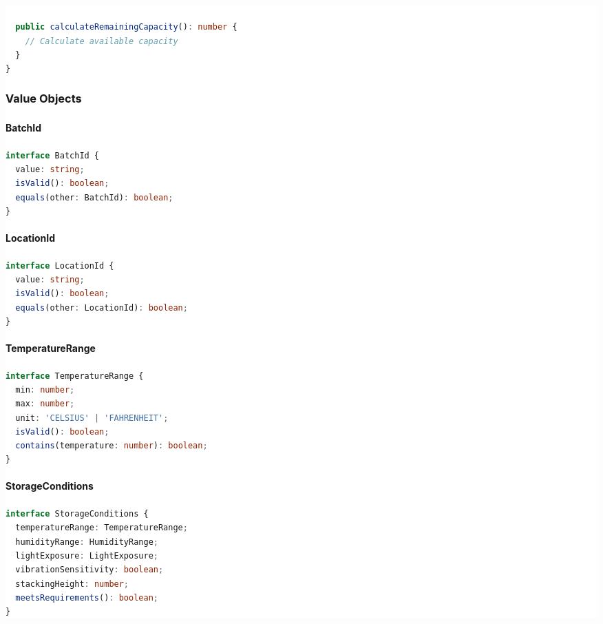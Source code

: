 ```typescript

  public calculateRemainingCapacity(): number {
    // Calculate available capacity
  }
}
```

### Value Objects

#### BatchId

```typescript
interface BatchId {
  value: string;
  isValid(): boolean;
  equals(other: BatchId): boolean;
}
```

#### LocationId

```typescript
interface LocationId {
  value: string;
  isValid(): boolean;
  equals(other: LocationId): boolean;
}
```

#### TemperatureRange

```typescript
interface TemperatureRange {
  min: number;
  max: number;
  unit: 'CELSIUS' | 'FAHRENHEIT';
  isValid(): boolean;
  contains(temperature: number): boolean;
}
```

#### StorageConditions

```typescript
interface StorageConditions {
  temperatureRange: TemperatureRange;
  humidityRange: HumidityRange;
  lightExposure: LightExposure;
  vibrationSensitivity: boolean;
  stackingHeight: number;
  meetsRequirements(): boolean;
}
```
